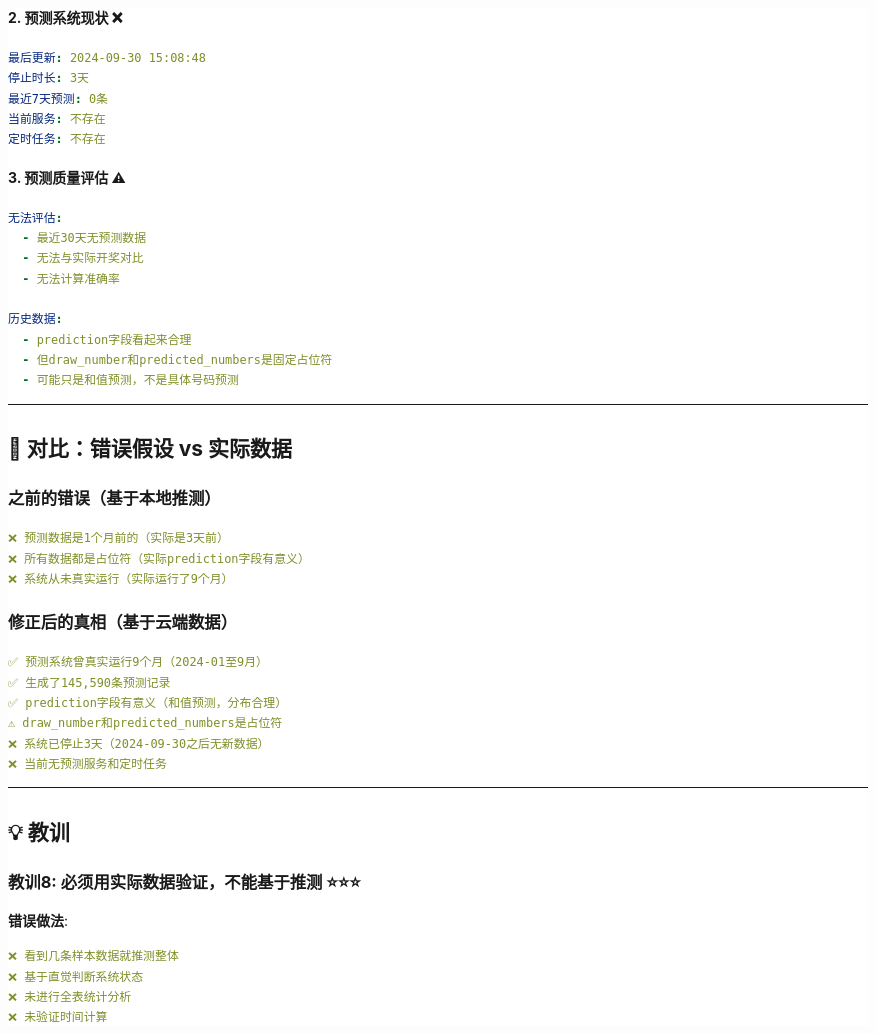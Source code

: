 #### 2. 预测系统现状 ❌
```yaml
最后更新: 2024-09-30 15:08:48
停止时长: 3天
最近7天预测: 0条
当前服务: 不存在
定时任务: 不存在
```

#### 3. 预测质量评估 ⚠️
```yaml
无法评估:
  - 最近30天无预测数据
  - 无法与实际开奖对比
  - 无法计算准确率
  
历史数据:
  - prediction字段看起来合理
  - 但draw_number和predicted_numbers是固定占位符
  - 可能只是和值预测，不是具体号码预测
```

---

## 🎯 对比：错误假设 vs 实际数据

### 之前的错误（基于本地推测）
```yaml
❌ 预测数据是1个月前的（实际是3天前）
❌ 所有数据都是占位符（实际prediction字段有意义）
❌ 系统从未真实运行（实际运行了9个月）
```

### 修正后的真相（基于云端数据）
```yaml
✅ 预测系统曾真实运行9个月（2024-01至9月）
✅ 生成了145,590条预测记录
✅ prediction字段有意义（和值预测，分布合理）
⚠️ draw_number和predicted_numbers是占位符
❌ 系统已停止3天（2024-09-30之后无新数据）
❌ 当前无预测服务和定时任务
```

---

## 💡 教训

### 教训8: 必须用实际数据验证，不能基于推测 ⭐⭐⭐

**错误做法**:
```yaml
❌ 看到几条样本数据就推测整体
❌ 基于直觉判断系统状态
❌ 未进行全表统计分析
❌ 未验证时间计算
```

